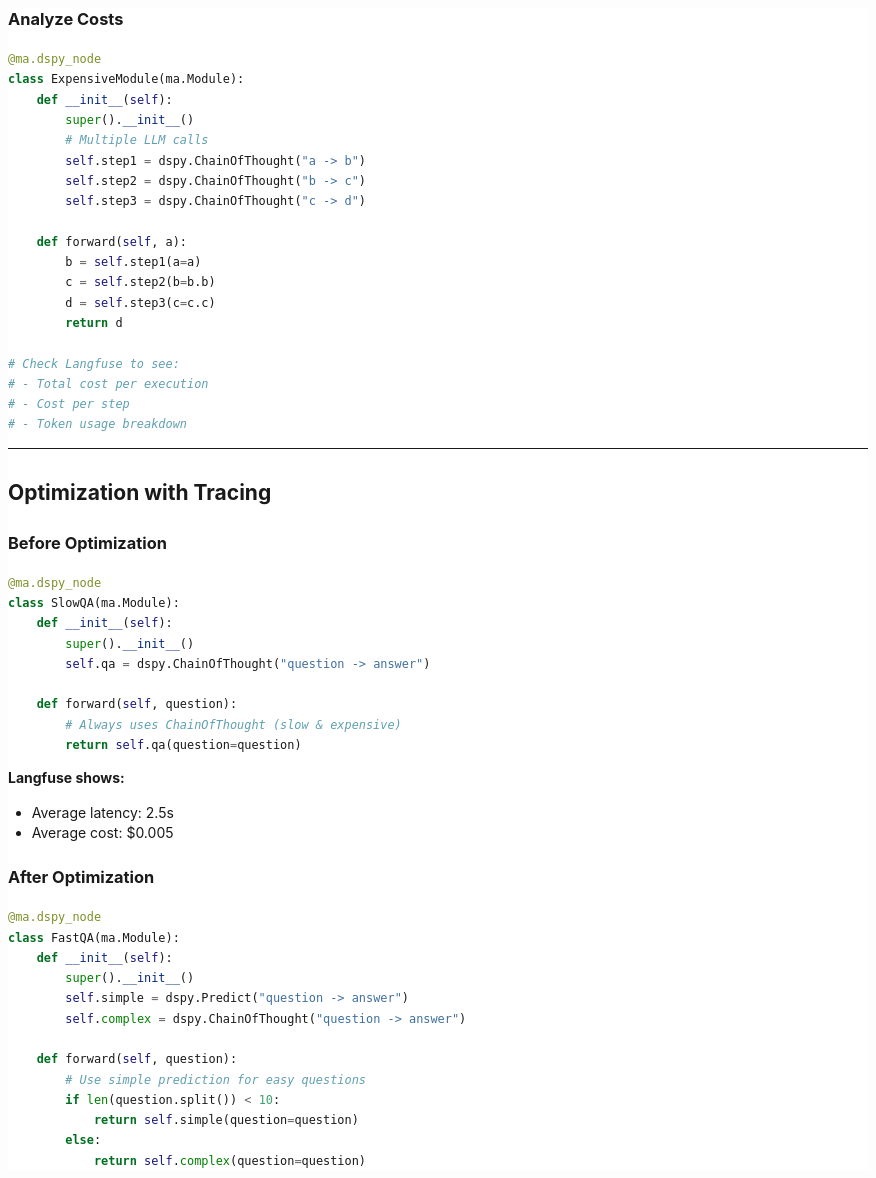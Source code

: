 ### Analyze Costs

```python
@ma.dspy_node
class ExpensiveModule(ma.Module):
    def __init__(self):
        super().__init__()
        # Multiple LLM calls
        self.step1 = dspy.ChainOfThought("a -> b")
        self.step2 = dspy.ChainOfThought("b -> c")
        self.step3 = dspy.ChainOfThought("c -> d")
    
    def forward(self, a):
        b = self.step1(a=a)
        c = self.step2(b=b.b)
        d = self.step3(c=c.c)
        return d

# Check Langfuse to see:
# - Total cost per execution
# - Cost per step
# - Token usage breakdown
```

---

## Optimization with Tracing

### Before Optimization

```python
@ma.dspy_node
class SlowQA(ma.Module):
    def __init__(self):
        super().__init__()
        self.qa = dspy.ChainOfThought("question -> answer")
    
    def forward(self, question):
        # Always uses ChainOfThought (slow & expensive)
        return self.qa(question=question)
```

**Langfuse shows:**
- Average latency: 2.5s
- Average cost: $0.005

### After Optimization

```python
@ma.dspy_node
class FastQA(ma.Module):
    def __init__(self):
        super().__init__()
        self.simple = dspy.Predict("question -> answer")
        self.complex = dspy.ChainOfThought("question -> answer")
    
    def forward(self, question):
        # Use simple prediction for easy questions
        if len(question.split()) < 10:
            return self.simple(question=question)
        else:
            return self.complex(question=question)
```
